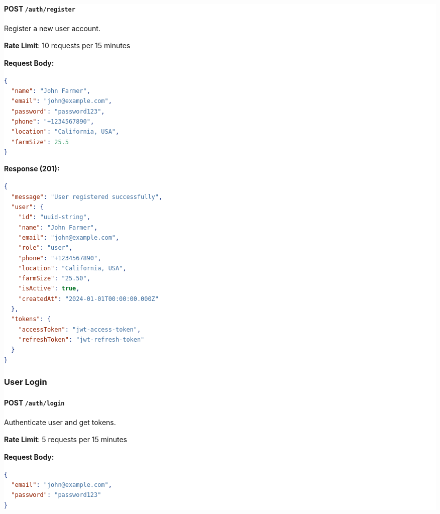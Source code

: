 #### POST `/auth/register`
Register a new user account.

**Rate Limit**: 10 requests per 15 minutes

**Request Body:**
```json
{
  "name": "John Farmer",
  "email": "john@example.com",
  "password": "password123",
  "phone": "+1234567890",
  "location": "California, USA",
  "farmSize": 25.5
}
```

**Response (201):**
```json
{
  "message": "User registered successfully",
  "user": {
    "id": "uuid-string",
    "name": "John Farmer",
    "email": "john@example.com",
    "role": "user",
    "phone": "+1234567890",
    "location": "California, USA",
    "farmSize": "25.50",
    "isActive": true,
    "createdAt": "2024-01-01T00:00:00.000Z"
  },
  "tokens": {
    "accessToken": "jwt-access-token",
    "refreshToken": "jwt-refresh-token"
  }
}
```

### **User Login**

#### POST `/auth/login`
Authenticate user and get tokens.

**Rate Limit**: 5 requests per 15 minutes

**Request Body:**
```json
{
  "email": "john@example.com",
  "password": "password123"
}
```
